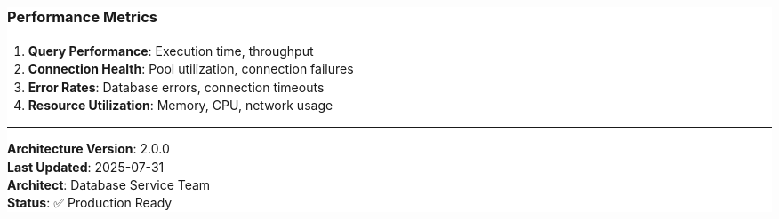 ### Performance Metrics

1. **Query Performance**: Execution time, throughput
2. **Connection Health**: Pool utilization, connection failures
3. **Error Rates**: Database errors, connection timeouts
4. **Resource Utilization**: Memory, CPU, network usage

---

**Architecture Version**: 2.0.0  
**Last Updated**: 2025-07-31  
**Architect**: Database Service Team  
**Status**: ✅ Production Ready